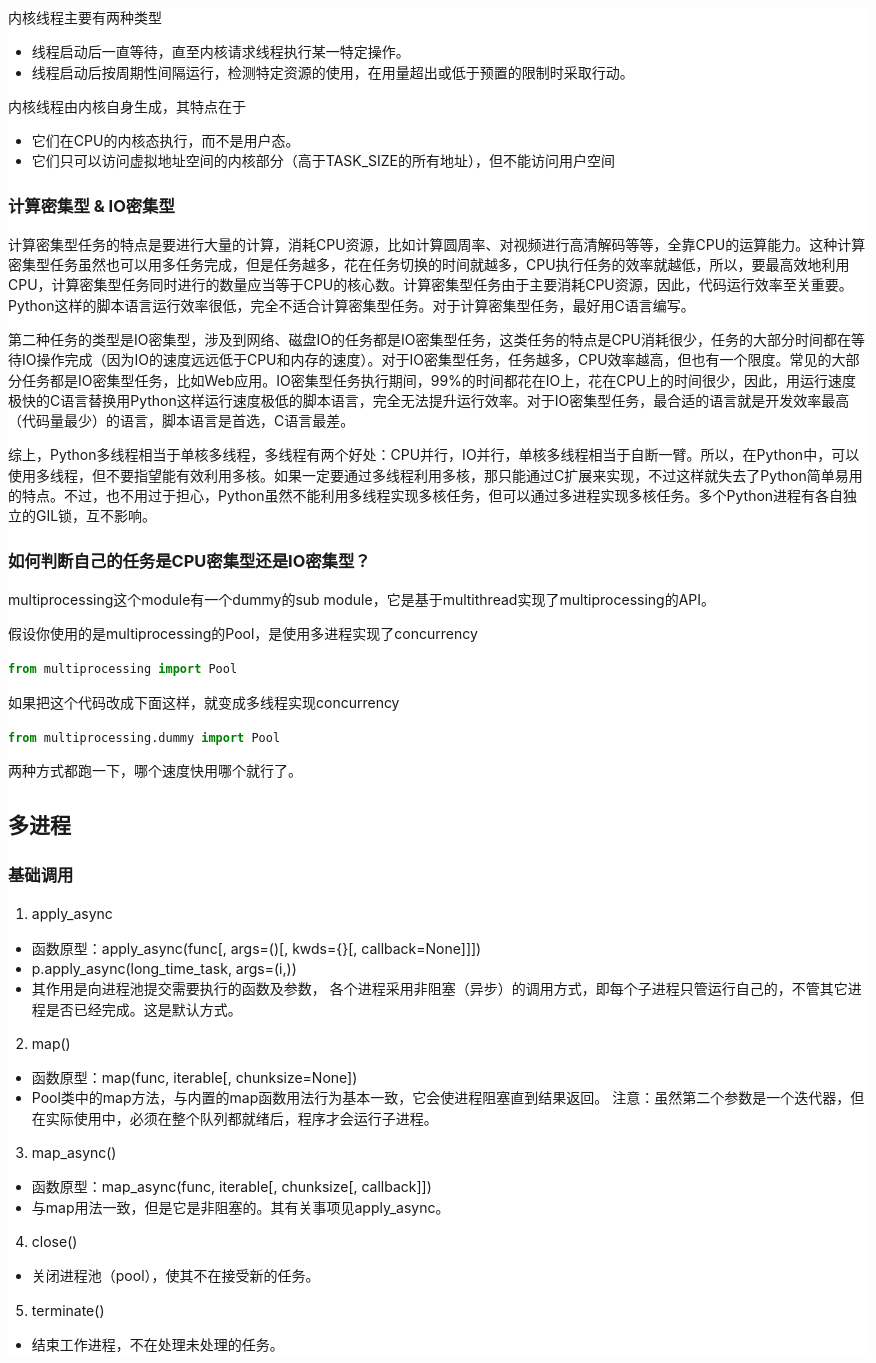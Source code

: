 内核线程主要有两种类型

- 线程启动后一直等待，直至内核请求线程执行某一特定操作。
- 线程启动后按周期性间隔运行，检测特定资源的使用，在用量超出或低于预置的限制时采取行动。

内核线程由内核自身生成，其特点在于

- 它们在CPU的内核态执行，而不是用户态。
- 它们只可以访问虚拟地址空间的内核部分（高于TASK_SIZE的所有地址），但不能访问用户空间

### 计算密集型 & IO密集型
计算密集型任务的特点是要进行大量的计算，消耗CPU资源，比如计算圆周率、对视频进行高清解码等等，全靠CPU的运算能力。这种计算密集型任务虽然也可以用多任务完成，但是任务越多，花在任务切换的时间就越多，CPU执行任务的效率就越低，所以，要最高效地利用CPU，计算密集型任务同时进行的数量应当等于CPU的核心数。计算密集型任务由于主要消耗CPU资源，因此，代码运行效率至关重要。Python这样的脚本语言运行效率很低，完全不适合计算密集型任务。对于计算密集型任务，最好用C语言编写。

第二种任务的类型是IO密集型，涉及到网络、磁盘IO的任务都是IO密集型任务，这类任务的特点是CPU消耗很少，任务的大部分时间都在等待IO操作完成（因为IO的速度远远低于CPU和内存的速度）。对于IO密集型任务，任务越多，CPU效率越高，但也有一个限度。常见的大部分任务都是IO密集型任务，比如Web应用。IO密集型任务执行期间，99%的时间都花在IO上，花在CPU上的时间很少，因此，用运行速度极快的C语言替换用Python这样运行速度极低的脚本语言，完全无法提升运行效率。对于IO密集型任务，最合适的语言就是开发效率最高（代码量最少）的语言，脚本语言是首选，C语言最差。

综上，Python多线程相当于单核多线程，多线程有两个好处：CPU并行，IO并行，单核多线程相当于自断一臂。所以，在Python中，可以使用多线程，但不要指望能有效利用多核。如果一定要通过多线程利用多核，那只能通过C扩展来实现，不过这样就失去了Python简单易用的特点。不过，也不用过于担心，Python虽然不能利用多线程实现多核任务，但可以通过多进程实现多核任务。多个Python进程有各自独立的GIL锁，互不影响。

### 如何判断自己的任务是CPU密集型还是IO密集型？
multiprocessing这个module有一个dummy的sub module，它是基于multithread实现了multiprocessing的API。

假设你使用的是multiprocessing的Pool，是使用多进程实现了concurrency
```python
from multiprocessing import Pool
```
如果把这个代码改成下面这样，就变成多线程实现concurrency
```python
from multiprocessing.dummy import Pool
```
两种方式都跑一下，哪个速度快用哪个就行了。

## 多进程
### 基础调用
1. apply_async
- 函数原型：apply_async(func[, args=()[, kwds={}[, callback=None]]])
- p.apply_async(long_time_task, args=(i,))
- 其作用是向进程池提交需要执行的函数及参数， 各个进程采用非阻塞（异步）的调用方式，即每个子进程只管运行自己的，不管其它进程是否已经完成。这是默认方式。

2. map()
- 函数原型：map(func, iterable[, chunksize=None])
- Pool类中的map方法，与内置的map函数用法行为基本一致，它会使进程阻塞直到结果返回。 注意：虽然第二个参数是一个迭代器，但在实际使用中，必须在整个队列都就绪后，程序才会运行子进程。

3. map_async()
- 函数原型：map_async(func, iterable[, chunksize[, callback]])
- 与map用法一致，但是它是非阻塞的。其有关事项见apply_async。

4. close()
- 关闭进程池（pool），使其不在接受新的任务。

5. terminate()
- 结束工作进程，不在处理未处理的任务。
